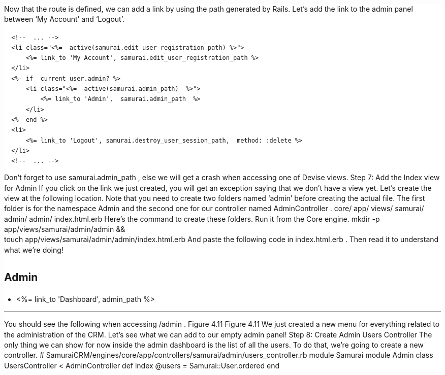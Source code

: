 Now that  the route is  defined,  we  can add a link  by  using the path  generated by  Rails.
Let’s add the link  to  the admin panel between ‘My Account’  and ‘Logout’.

      <!--  ... -->
      <li class="<%=  active(samurai.edit_user_registration_path) %>">
          <%= link_to 'My Account', samurai.edit_user_registration_path %>
      </li>
      <%- if  current_user.admin? %>
          <li class="<%=  active(samurai.admin_path)  %>">
              <%= link_to 'Admin',  samurai.admin_path  %>
          </li>
      <%  end %>
      <li>
          <%= link_to 'Logout', samurai.destroy_user_session_path,  method: :delete %>
      </li>
      <!--  ... -->
Don’t forget  to  use  samurai.admin_path , else  we  will  get a crash when  accessing one of
Devise  views.
Step  7:  Add the Index view  for Admin
If  you click on  the link  we  just  created,  you will  get an  exception saying  that  we  don’t
have  a view  yet.  Let’s create  the view  at  the following location.   Note  that  you need  to
create  two folders named ‘admin’ before  creating  the actual  file.   The first folder  is  for the
namespace  Admin  and the second  one for our controller  named  AdminController .
core/
  app/
      views/
          samurai/
              admin/
                  admin/                      index.html.erb
Here’s  the command to  create  these folders.  Run it  from  the  Core   engine.
mkdir -p  app/views/samurai/admin/admin &&  \
touch app/views/samurai/admin/admin/index.html.erb
And paste the following code  in   index.html.erb .   Then  read  it  to  understand  what  we’re
doing!

<h2 class='pull-left'>Admin</h2>
<ul class="nav  nav-pills navbar-right">
  <li role="presentation" class="<%=  active(admin_path)  %>">
      <%= link_to 'Dashboard',  admin_path  %>
  </li>
</ul>
<div  class='clearfix'></div>
<hr>
<div  class="row">
  <div  class="col-md-6">
          <!--Will  show  tables  with  the last  changes for each  model -->
  </div>
</div>
You should  see the following when  accessing  /admin .   Figure  4.11
Figure  4.11
We  just  created a new menu  for everything  related to  the administration  of  the CRM.  Let’s
see what  we  can add to  our empty admin panel!
Step  8:  Create  Admin Users Controller
The only  thing we  can show  for now inside  the admin dashboard is  the list  of  all the users.
To  do  that, we’re going to  create  a new controller.
# SamuraiCRM/engines/core/app/controllers/samurai/admin/users_controller.rb
module  Samurai
  module  Admin
      class UsersController < AdminController
          def index               @users  = Samurai::User.ordered
          end